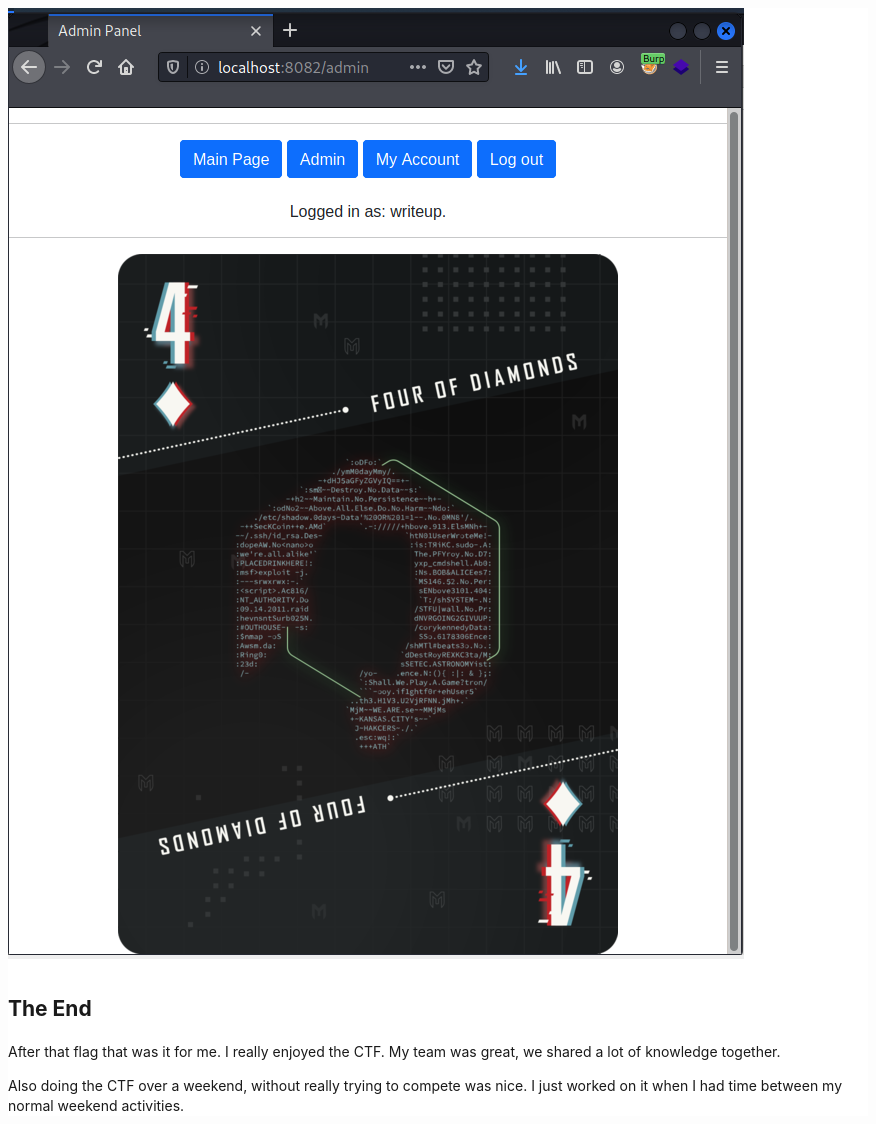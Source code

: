 ![Four of Diamonds](/assets/images/2021/12/MetasploitCTF/FourOfDiamonds.png "Four of Diamonds")

## The End

After that flag that was it for me. I really enjoyed the CTF. My team was great, we shared a lot of knowledge together. 

Also doing the CTF over a weekend, without really trying to compete was nice. I just worked on it when I had time between my normal weekend activities. 
